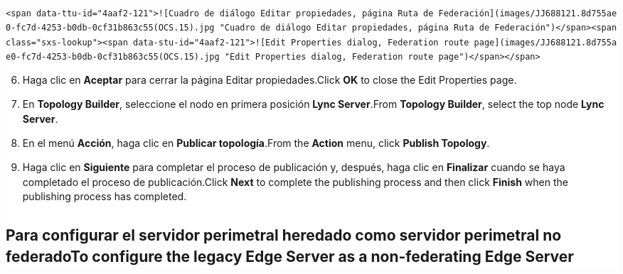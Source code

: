     <span data-ttu-id="4aaf2-121">![Cuadro de diálogo Editar propiedades, página Ruta de Federación](images/JJ688121.8d755ae0-fc7d-4253-b0db-0cf31b863c55(OCS.15).jpg "Cuadro de diálogo Editar propiedades, página Ruta de Federación")</span><span class="sxs-lookup"><span data-stu-id="4aaf2-121">![Edit Properties dialog, Federation route page](images/JJ688121.8d755ae0-fc7d-4253-b0db-0cf31b863c55(OCS.15).jpg "Edit Properties dialog, Federation route page")</span></span>

6.  <span data-ttu-id="4aaf2-122">Haga clic en **Aceptar** para cerrar la página Editar propiedades.</span><span class="sxs-lookup"><span data-stu-id="4aaf2-122">Click **OK** to close the Edit Properties page.</span></span>

7.  <span data-ttu-id="4aaf2-123">En **Topology Builder**, seleccione el nodo en primera posición **Lync Server**.</span><span class="sxs-lookup"><span data-stu-id="4aaf2-123">From **Topology Builder**, select the top node **Lync Server**.</span></span>

8.  <span data-ttu-id="4aaf2-124">En el menú **Acción**, haga clic en **Publicar topología**.</span><span class="sxs-lookup"><span data-stu-id="4aaf2-124">From the **Action** menu, click **Publish Topology**.</span></span>

9.  <span data-ttu-id="4aaf2-125">Haga clic en **Siguiente** para completar el proceso de publicación y, después, haga clic en **Finalizar** cuando se haya completado el proceso de publicación.</span><span class="sxs-lookup"><span data-stu-id="4aaf2-125">Click **Next** to complete the publishing process and then click **Finish** when the publishing process has completed.</span></span>

</div>

<div>

## <a name="to-configure-the-legacy-edge-server-as-a-non-federating-edge-server"></a><span data-ttu-id="4aaf2-126">Para configurar el servidor perimetral heredado como servidor perimetral no federado</span><span class="sxs-lookup"><span data-stu-id="4aaf2-126">To configure the legacy Edge Server as a non-federating Edge Server</span></span>
